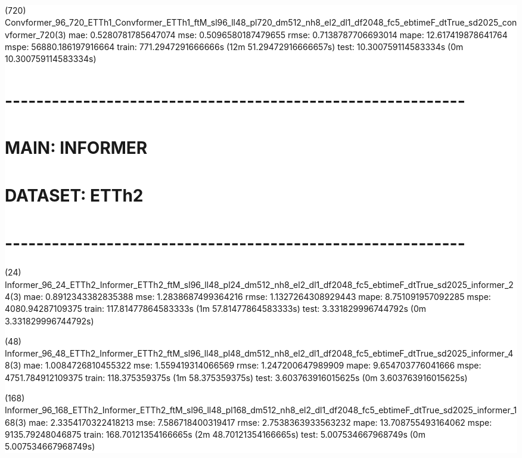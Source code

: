 (720)
Convformer_96_720_ETTh1_Convformer_ETTh1_ftM_sl96_ll48_pl720_dm512_nh8_el2_dl1_df2048_fc5_ebtimeF_dtTrue_sd2025_convformer_720(3)
mae: 0.5280781785647074
mse: 0.5096580187479655
rmse: 0.7138787706693014
mape: 12.617419878641764
mspe: 56880.186197916664
train: 771.2947291666666s (12m 51.29472916666657s)
test: 10.300759114583334s (0m 10.300759114583334s)

# -----------------------------------------------------------
# MAIN: INFORMER
# DATASET: ETTh2
# -----------------------------------------------------------

(24)
Informer_96_24_ETTh2_Informer_ETTh2_ftM_sl96_ll48_pl24_dm512_nh8_el2_dl1_df2048_fc5_ebtimeF_dtTrue_sd2025_informer_24(3)
mae: 0.8912343382835388
mse: 1.2838687499364216
rmse: 1.1327264308929443
mape: 8.751091957092285
mspe: 4080.94287109375
train: 117.81477864583333s (1m 57.81477864583333s)
test: 3.331829996744792s (0m 3.331829996744792s)

(48)
Informer_96_48_ETTh2_Informer_ETTh2_ftM_sl96_ll48_pl48_dm512_nh8_el2_dl1_df2048_fc5_ebtimeF_dtTrue_sd2025_informer_48(3)
mae: 1.0084726810455322
mse: 1.559419314066569
rmse: 1.247200647989909
mape: 9.654703776041666
mspe: 4751.784912109375
train: 118.375359375s (1m 58.375359375s)
test: 3.603763916015625s (0m 3.603763916015625s)

(168)
Informer_96_168_ETTh2_Informer_ETTh2_ftM_sl96_ll48_pl168_dm512_nh8_el2_dl1_df2048_fc5_ebtimeF_dtTrue_sd2025_informer_168(3)
mae: 2.3354170322418213
mse: 7.586718400319417
rmse: 2.7538363933563232
mape: 13.708755493164062
mspe: 9135.79248046875
train: 168.70121354166665s (2m 48.70121354166665s)
test: 5.007534667968749s (0m 5.007534667968749s)
